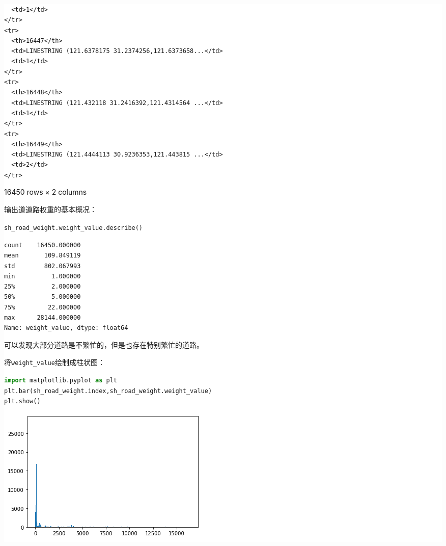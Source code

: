       <td>1</td>
    </tr>
    <tr>
      <th>16447</th>
      <td>LINESTRING (121.6378175 31.2374256,121.6373658...</td>
      <td>1</td>
    </tr>
    <tr>
      <th>16448</th>
      <td>LINESTRING (121.432118 31.2416392,121.4314564 ...</td>
      <td>1</td>
    </tr>
    <tr>
      <th>16449</th>
      <td>LINESTRING (121.4444113 30.9236353,121.443815 ...</td>
      <td>2</td>
    </tr>
  </tbody>
</table>
<p>16450 rows × 2 columns</p>
</div>

输出道道路权重的基本概况：


```python
sh_road_weight.weight_value.describe()
```


    count    16450.000000
    mean       109.849119
    std        802.067993
    min          1.000000
    25%          2.000000
    50%          5.000000
    75%         22.000000
    max      28144.000000
    Name: weight_value, dtype: float64

可以发现大部分道路是不繁忙的，但是也存在特别繁忙的道路。

将`weight_value`绘制成柱状图：


```python
import matplotlib.pyplot as plt
plt.bar(sh_road_weight.index,sh_road_weight.weight_value)
plt.show()
```


![png](pic/road_bar_map.png)
